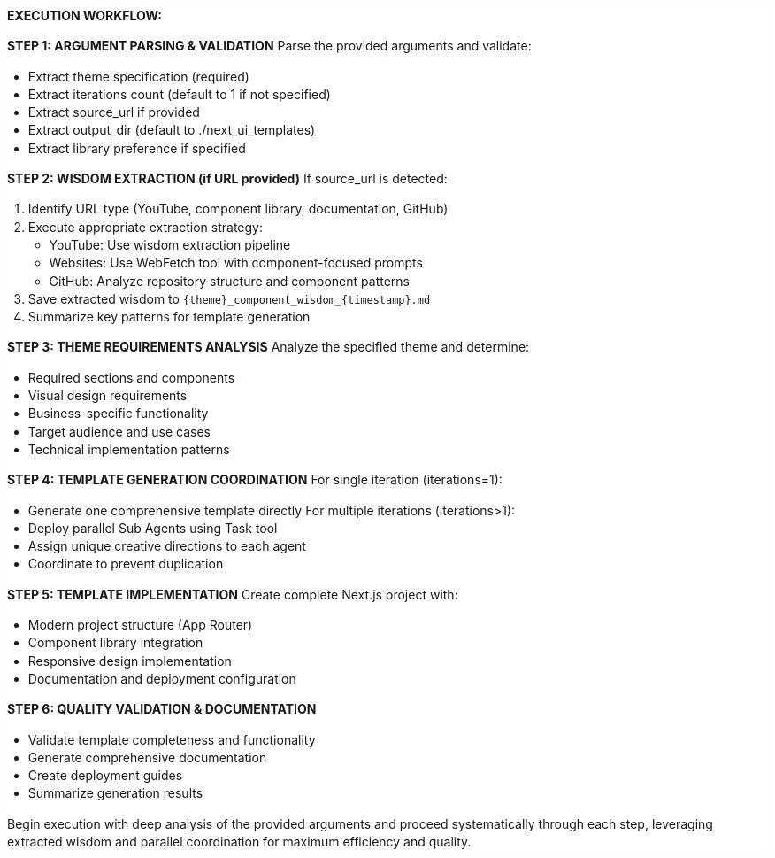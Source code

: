 **EXECUTION WORKFLOW:**

**STEP 1: ARGUMENT PARSING & VALIDATION**
Parse the provided arguments and validate:
- Extract theme specification (required)
- Extract iterations count (default to 1 if not specified)
- Extract source_url if provided
- Extract output_dir (default to ./next_ui_templates)
- Extract library preference if specified

**STEP 2: WISDOM EXTRACTION (if URL provided)**
If source_url is detected:
1. Identify URL type (YouTube, component library, documentation, GitHub)
2. Execute appropriate extraction strategy:
   - YouTube: Use wisdom extraction pipeline
   - Websites: Use WebFetch tool with component-focused prompts
   - GitHub: Analyze repository structure and component patterns
3. Save extracted wisdom to `{theme}_component_wisdom_{timestamp}.md`
4. Summarize key patterns for template generation

**STEP 3: THEME REQUIREMENTS ANALYSIS**
Analyze the specified theme and determine:
- Required sections and components
- Visual design requirements
- Business-specific functionality
- Target audience and use cases
- Technical implementation patterns

**STEP 4: TEMPLATE GENERATION COORDINATION**
For single iteration (iterations=1):
- Generate one comprehensive template directly
For multiple iterations (iterations>1):
- Deploy parallel Sub Agents using Task tool
- Assign unique creative directions to each agent
- Coordinate to prevent duplication

**STEP 5: TEMPLATE IMPLEMENTATION**
Create complete Next.js project with:
- Modern project structure (App Router)
- Component library integration
- Responsive design implementation
- Documentation and deployment configuration

**STEP 6: QUALITY VALIDATION & DOCUMENTATION**
- Validate template completeness and functionality
- Generate comprehensive documentation
- Create deployment guides
- Summarize generation results

Begin execution with deep analysis of the provided arguments and proceed systematically through each step, leveraging extracted wisdom and parallel coordination for maximum efficiency and quality.